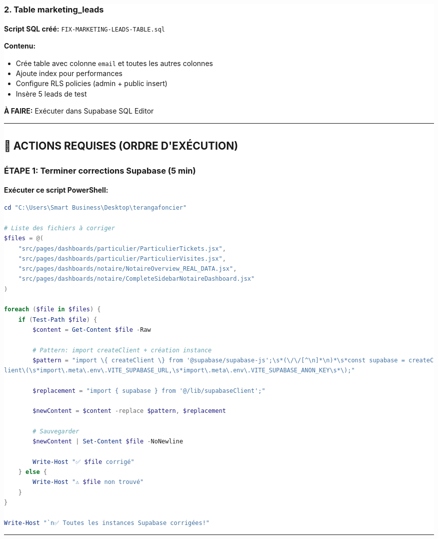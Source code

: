 
### 2. Table marketing_leads

**Script SQL créé:** `FIX-MARKETING-LEADS-TABLE.sql`

**Contenu:**
- Crée table avec colonne `email` et toutes les autres colonnes
- Ajoute index pour performances
- Configure RLS policies (admin + public insert)
- Insère 5 leads de test

**À FAIRE:** Exécuter dans Supabase SQL Editor

---

## 🚀 ACTIONS REQUISES (ORDRE D'EXÉCUTION)

### ÉTAPE 1: Terminer corrections Supabase (5 min)

**Exécuter ce script PowerShell:**

```powershell
cd "C:\Users\Smart Business\Desktop\terangafoncier"

# Liste des fichiers à corriger
$files = @(
    "src/pages/dashboards/particulier/ParticulierTickets.jsx",
    "src/pages/dashboards/particulier/ParticulierVisites.jsx",
    "src/pages/dashboards/notaire/NotaireOverview_REAL_DATA.jsx",
    "src/pages/dashboards/notaire/CompleteSidebarNotaireDashboard.jsx"
)

foreach ($file in $files) {
    if (Test-Path $file) {
        $content = Get-Content $file -Raw
        
        # Pattern: import createClient + création instance
        $pattern = "import \{ createClient \} from '@supabase/supabase-js';\s*(\/\/[^\n]*\n)*\s*const supabase = createClient\(\s*import\.meta\.env\.VITE_SUPABASE_URL,\s*import\.meta\.env\.VITE_SUPABASE_ANON_KEY\s*\);"
        
        $replacement = "import { supabase } from '@/lib/supabaseClient';"
        
        $newContent = $content -replace $pattern, $replacement
        
        # Sauvegarder
        $newContent | Set-Content $file -NoNewline
        
        Write-Host "✅ $file corrigé"
    } else {
        Write-Host "⚠️ $file non trouvé"
    }
}

Write-Host "`n✅ Toutes les instances Supabase corrigées!"
```

---